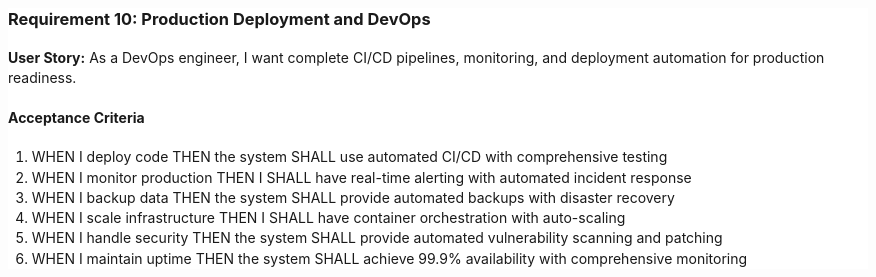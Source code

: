 ### Requirement 10: Production Deployment and DevOps

**User Story:** As a DevOps engineer, I want complete CI/CD pipelines, monitoring, and deployment automation for production readiness.

#### Acceptance Criteria

1. WHEN I deploy code THEN the system SHALL use automated CI/CD with comprehensive testing
2. WHEN I monitor production THEN I SHALL have real-time alerting with automated incident response
3. WHEN I backup data THEN the system SHALL provide automated backups with disaster recovery
4. WHEN I scale infrastructure THEN I SHALL have container orchestration with auto-scaling
5. WHEN I handle security THEN the system SHALL provide automated vulnerability scanning and patching
6. WHEN I maintain uptime THEN the system SHALL achieve 99.9% availability with comprehensive monitoring